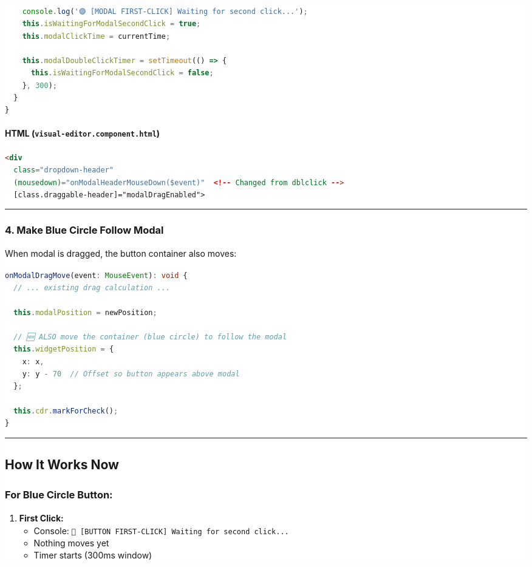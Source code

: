 ```typescript
    console.log('🟣 [MODAL FIRST-CLICK] Waiting for second click...');
    this.isWaitingForModalSecondClick = true;
    this.modalClickTime = currentTime;
    
    this.modalDoubleClickTimer = setTimeout(() => {
      this.isWaitingForModalSecondClick = false;
    }, 300);
  }
}
```

#### HTML (`visual-editor.component.html`)

```html
<div 
  class="dropdown-header"
  (mousedown)="onModalHeaderMouseDown($event)"  <!-- Changed from dblclick -->
  [class.draggable-header]="modalDragEnabled">
```

---

### 4. Make Blue Circle Follow Modal

When modal is dragged, the button container also moves:

```typescript
onModalDragMove(event: MouseEvent): void {
  // ... existing drag calculation ...
  
  this.modalPosition = newPosition;
  
  // 🆕 ALSO move the container (blue circle) to follow the modal
  this.widgetPosition = {
    x: x,
    y: y - 70  // Offset so button appears above modal
  };
  
  this.cdr.markForCheck();
}
```

---

## How It Works Now

### For Blue Circle Button:

1. **First Click:**
   - Console: `🔵 [BUTTON FIRST-CLICK] Waiting for second click...`
   - Nothing moves yet
   - Timer starts (300ms window)
